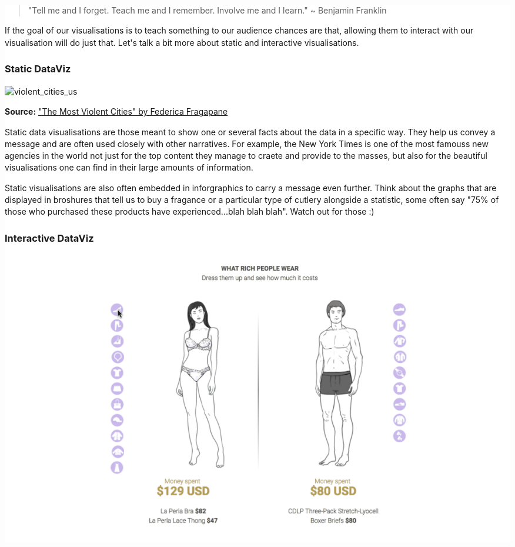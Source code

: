 > "Tell me and I forget. Teach me and I remember. Involve me and I learn." ~ Benjamin Franklin

If the goal of our visualisations is to teach something to our audience chances are that, allowing them to interact with our visualisation will do just that. Let's talk a bit more about static and interactive visualisations.

### Static DataViz

![violent_cities_us](https://mir-s3-cdn-cf.behance.net/project_modules/1400_opt_1/81429d70033395.5b962fbf8870b.jpg)

**Source:** ["The Most Violent Cities" by Federica Fragapane](https://www.behance.net/FedericaFragapane)

Static data visualisations are those meant to show one or several facts about the data in a specific way. They help us convey a message and are often used closely with other narratives. For example, the New York Times is one of the most famouss new agencies in the world not just for the top content they manage to craete and provide to the masses, but also for the beautiful visualisations one can find in their large amounts of information.

Static visualisations are also often embedded in inforgraphics to carry a message even further. Think about the graphs that are displayed in broshures that tell us to buy a fragance or a particular type of cutlery alongside a statistic, some often say "75% of those who purchased these products have experienced...blah blah blah". Watch out for those :)

### Interactive DataViz

![what_rich_people_wear](../images/what_rich_people_wear.gif)
